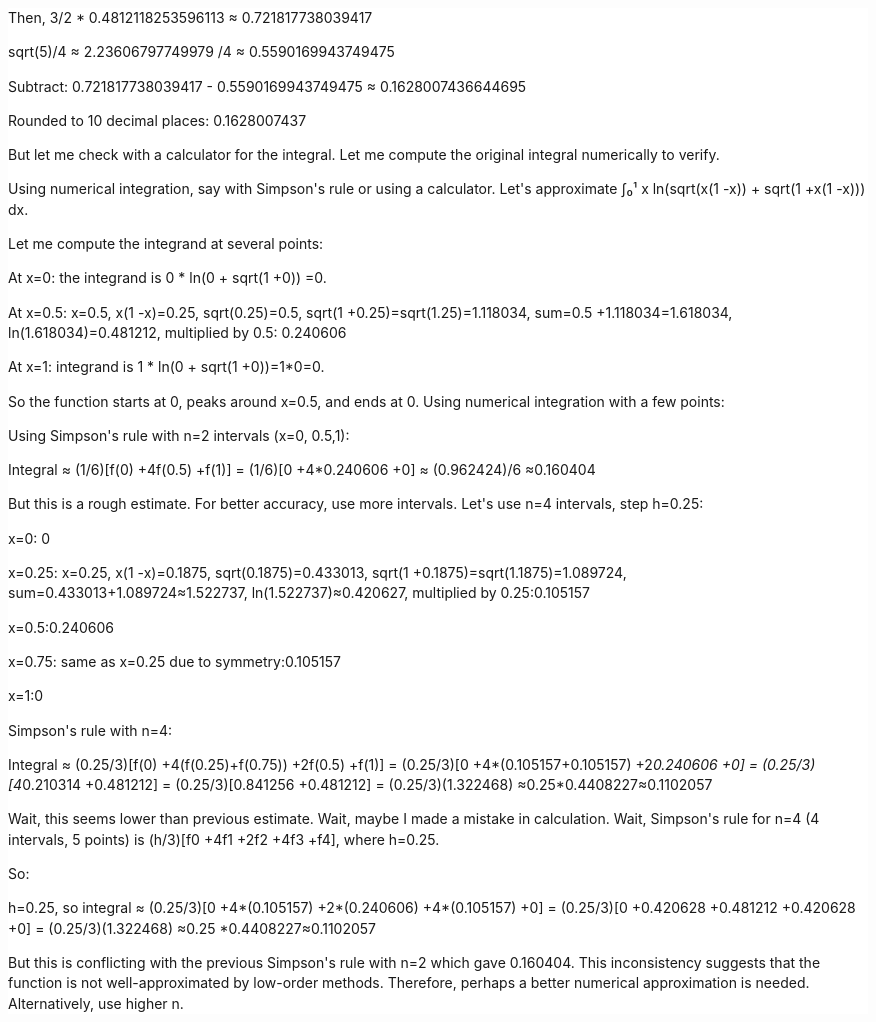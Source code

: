 Then, 3/2 * 0.4812118253596113 ≈ 0.721817738039417

sqrt(5)/4 ≈ 2.23606797749979 /4 ≈ 0.5590169943749475

Subtract: 0.721817738039417 - 0.5590169943749475 ≈ 0.1628007436644695

Rounded to 10 decimal places: 0.1628007437

But let me check with a calculator for the integral. Let me compute the original integral numerically to verify.

Using numerical integration, say with Simpson's rule or using a calculator. Let's approximate ∫₀¹ x ln(sqrt(x(1 -x)) + sqrt(1 +x(1 -x))) dx.

Let me compute the integrand at several points:

At x=0: the integrand is 0 * ln(0 + sqrt(1 +0)) =0.

At x=0.5: x=0.5, x(1 -x)=0.25, sqrt(0.25)=0.5, sqrt(1 +0.25)=sqrt(1.25)=1.118034, sum=0.5 +1.118034=1.618034, ln(1.618034)=0.481212, multiplied by 0.5: 0.240606

At x=1: integrand is 1 * ln(0 + sqrt(1 +0))=1*0=0.

So the function starts at 0, peaks around x=0.5, and ends at 0. Using numerical integration with a few points:

Using Simpson's rule with n=2 intervals (x=0, 0.5,1):

Integral ≈ (1/6)[f(0) +4f(0.5) +f(1)] = (1/6)[0 +4*0.240606 +0] ≈ (0.962424)/6 ≈0.160404

But this is a rough estimate. For better accuracy, use more intervals. Let's use n=4 intervals, step h=0.25:

x=0: 0

x=0.25: x=0.25, x(1 -x)=0.1875, sqrt(0.1875)=0.433013, sqrt(1 +0.1875)=sqrt(1.1875)=1.089724, sum=0.433013+1.089724≈1.522737, ln(1.522737)≈0.420627, multiplied by 0.25:0.105157

x=0.5:0.240606

x=0.75: same as x=0.25 due to symmetry:0.105157

x=1:0

Simpson's rule with n=4:

Integral ≈ (0.25/3)[f(0) +4(f(0.25)+f(0.75)) +2f(0.5) +f(1)] = (0.25/3)[0 +4*(0.105157+0.105157) +2*0.240606 +0] = (0.25/3)[4*0.210314 +0.481212] = (0.25/3)[0.841256 +0.481212] = (0.25/3)(1.322468) ≈0.25*0.4408227≈0.1102057

Wait, this seems lower than previous estimate. Wait, maybe I made a mistake in calculation. Wait, Simpson's rule for n=4 (4 intervals, 5 points) is (h/3)[f0 +4f1 +2f2 +4f3 +f4], where h=0.25.

So:

h=0.25, so integral ≈ (0.25/3)[0 +4*(0.105157) +2*(0.240606) +4*(0.105157) +0] = (0.25/3)[0 +0.420628 +0.481212 +0.420628 +0] = (0.25/3)(1.322468) ≈0.25 *0.4408227≈0.1102057

But this is conflicting with the previous Simpson's rule with n=2 which gave 0.160404. This inconsistency suggests that the function is not well-approximated by low-order methods. Therefore, perhaps a better numerical approximation is needed. Alternatively, use higher n.
